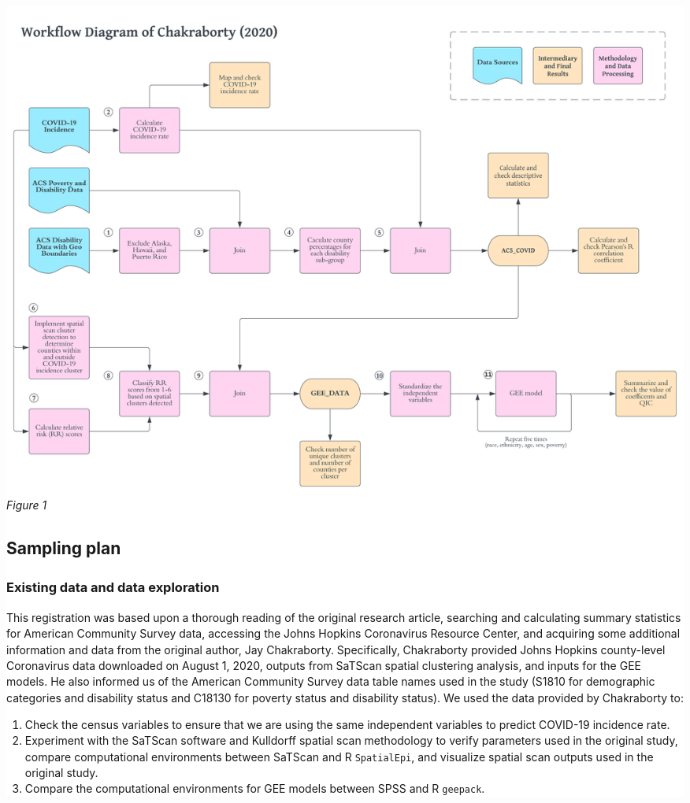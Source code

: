 ![workflow](workflow.jpg)
*Figure 1*

## Sampling plan

### Existing data and data exploration

This registration was based upon a thorough reading of the original research article, searching and calculating summary statistics for American Community Survey data, accessing the Johns Hopkins Coronavirus Resource Center, and acquiring some additional information and data from the original author, Jay Chakraborty.
Specifically, Chakraborty provided Johns Hopkins county-level Coronavirus data downloaded on August 1, 2020, outputs from SaTScan spatial clustering analysis, and inputs for the GEE models.
He also informed us of the American Community Survey data table names used in the study (S1810 for demographic categories and disability status and C18130 for poverty status and disability status).
We used the data provided by Chakraborty to:
1. Check the census variables to ensure that we are using the same independent variables to predict COVID-19 incidence rate.
1. Experiment with the SaTScan software and Kulldorff spatial scan methodology to verify parameters used in the original study,  compare computational environments between SaTScan and R `SpatialEpi`, and visualize spatial scan outputs used in the original study.
1. Compare the computational environments for GEE models between SPSS and R `geepack`.
